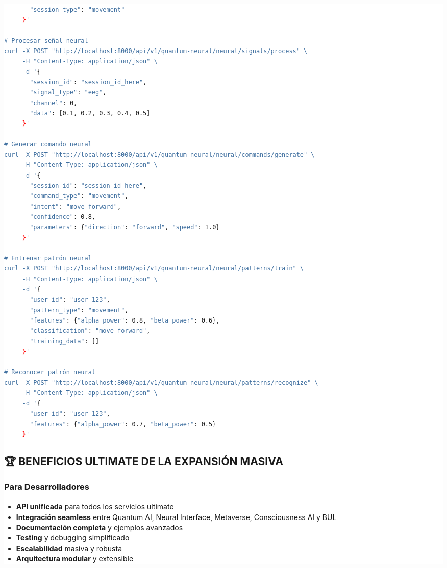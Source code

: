 ```bash
       "session_type": "movement"
     }'

# Procesar señal neural
curl -X POST "http://localhost:8000/api/v1/quantum-neural/neural/signals/process" \
     -H "Content-Type: application/json" \
     -d '{
       "session_id": "session_id_here",
       "signal_type": "eeg",
       "channel": 0,
       "data": [0.1, 0.2, 0.3, 0.4, 0.5]
     }'

# Generar comando neural
curl -X POST "http://localhost:8000/api/v1/quantum-neural/neural/commands/generate" \
     -H "Content-Type: application/json" \
     -d '{
       "session_id": "session_id_here",
       "command_type": "movement",
       "intent": "move_forward",
       "confidence": 0.8,
       "parameters": {"direction": "forward", "speed": 1.0}
     }'

# Entrenar patrón neural
curl -X POST "http://localhost:8000/api/v1/quantum-neural/neural/patterns/train" \
     -H "Content-Type: application/json" \
     -d '{
       "user_id": "user_123",
       "pattern_type": "movement",
       "features": {"alpha_power": 0.8, "beta_power": 0.6},
       "classification": "move_forward",
       "training_data": []
     }'

# Reconocer patrón neural
curl -X POST "http://localhost:8000/api/v1/quantum-neural/neural/patterns/recognize" \
     -H "Content-Type: application/json" \
     -d '{
       "user_id": "user_123",
       "features": {"alpha_power": 0.7, "beta_power": 0.5}
     }'
```

## 🏆 **BENEFICIOS ULTIMATE DE LA EXPANSIÓN MASIVA**

### **Para Desarrolladores**
- **API unificada** para todos los servicios ultimate
- **Integración seamless** entre Quantum AI, Neural Interface, Metaverse, Consciousness AI y BUL
- **Documentación completa** y ejemplos avanzados
- **Testing** y debugging simplificado
- **Escalabilidad** masiva y robusta
- **Arquitectura modular** y extensible
